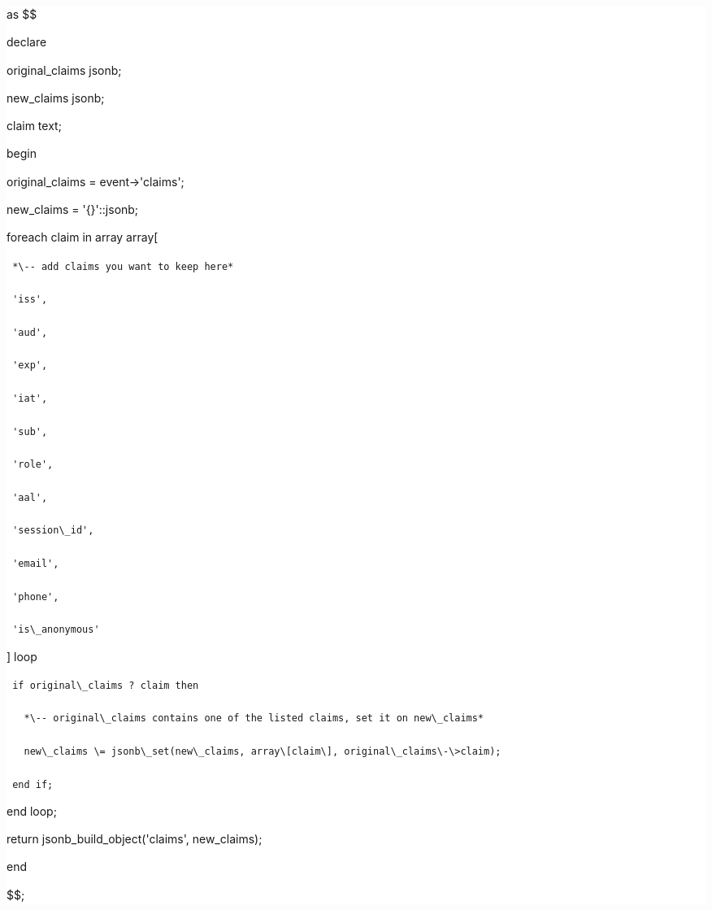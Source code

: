 as $$

 declare

   original\_claims jsonb;

   new\_claims jsonb;

   claim text;

 begin

   original\_claims \= event-\>'claims';

   new\_claims \= '{}'::jsonb;

   foreach claim in array array\[

     *\-- add claims you want to keep here*

     'iss',

     'aud',

     'exp',

     'iat',

     'sub',

     'role',

     'aal',

     'session\_id',

     'email',

     'phone',

     'is\_anonymous'

  \] loop

     if original\_claims ? claim then

       *\-- original\_claims contains one of the listed claims, set it on new\_claims*

       new\_claims \= jsonb\_set(new\_claims, array\[claim\], original\_claims\-\>claim);

     end if;

   end loop;

   return jsonb\_build\_object('claims', new\_claims);

 end

$$;  
